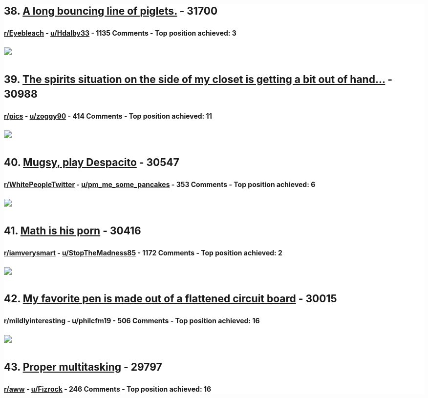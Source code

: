 ## 38. [A long bouncing line of piglets.](http://reddit.com/r/Eyebleach/comments/8yj56z/a_long_bouncing_line_of_piglets/) - 31700
#### [r/Eyebleach](http://reddit.com/r/Eyebleach) - [u/Hdalby33](http://reddit.com/u/Hdalby33) - 1135 Comments - Top position achieved: 3

<a href="https://i.imgur.com/2cPhL6w.gifv"><img src="https://b.thumbs.redditmedia.com/VKLo4XOzq7jk15zHGiPxA1SBHM-M3ed1-iIUgkgfmfg.jpg"></img></a>

## 39. [The spirits situation on the side of my closet is getting a bit out of hand...](http://reddit.com/r/pics/comments/8yj3tu/the_spirits_situation_on_the_side_of_my_closet_is/) - 30988
#### [r/pics](http://reddit.com/r/pics) - [u/zoggy90](http://reddit.com/u/zoggy90) - 414 Comments - Top position achieved: 11

<a href="https://i.imgur.com/549dvR5.jpg"><img src="https://b.thumbs.redditmedia.com/Kc5FnVPg0X3ephB_CDqHhPS8LIFo0lIhVr3pzng5PVU.jpg"></img></a>

## 40. [Mugsy, play Despacito](http://reddit.com/r/WhitePeopleTwitter/comments/8yjgjl/mugsy_play_despacito/) - 30547
#### [r/WhitePeopleTwitter](http://reddit.com/r/WhitePeopleTwitter) - [u/pm_me_some_pancakes](http://reddit.com/u/pm_me_some_pancakes) - 353 Comments - Top position achieved: 6

<a href="https://i.redd.it/2i94sae4jp911.jpg"><img src="https://b.thumbs.redditmedia.com/MZOtnd0SuNPt__PZgQInY96Wjau2N2Y9_RFmd1Ah1Jg.jpg"></img></a>

## 41. [Math is his porn](http://reddit.com/r/iamverysmart/comments/8ynlye/math_is_his_porn/) - 30416
#### [r/iamverysmart](http://reddit.com/r/iamverysmart) - [u/StopTheMadness85](http://reddit.com/u/StopTheMadness85) - 1172 Comments - Top position achieved: 2

<a href="https://i.redd.it/dm1eygur1s911.png"><img src="https://b.thumbs.redditmedia.com/lfd3cLIGgJzWKwWbZjfErMnraBS62jQ0zdsomwkcuik.jpg"></img></a>

## 42. [My favorite pen is made out of a flattened circuit board](http://reddit.com/r/mildlyinteresting/comments/8ykb64/my_favorite_pen_is_made_out_of_a_flattened/) - 30015
#### [r/mildlyinteresting](http://reddit.com/r/mildlyinteresting) - [u/philcfm19](http://reddit.com/u/philcfm19) - 506 Comments - Top position achieved: 16

<a href="https://i.redd.it/0elq48s44q911.jpg"><img src="https://b.thumbs.redditmedia.com/NsYPyo1t_ZIOmMT6lPjTSPlIZK49PY5G2_Qmc-JUNbc.jpg"></img></a>

## 43. [Proper multitasking](http://reddit.com/r/aww/comments/8ymdef/proper_multitasking/) - 29797
#### [r/aww](http://reddit.com/r/aww) - [u/Fizrock](http://reddit.com/u/Fizrock) - 246 Comments - Top position achieved: 16
